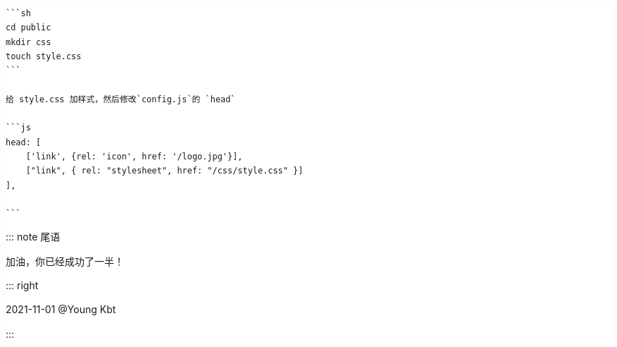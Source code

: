     ```sh
    cd public
    mkdir css
    touch style.css
    ```

    给 style.css 加样式，然后修改`config.js`的 `head`

    ```js
    head: [
        ['link', {rel: 'icon', href: '/logo.jpg'}],
        ["link", { rel: "stylesheet", href: "/css/style.css" }]
    ],
    
    ```



::: note 尾语

加油，你已经成功了一半！

::: right

2021-11-01 @Young Kbt

:::
